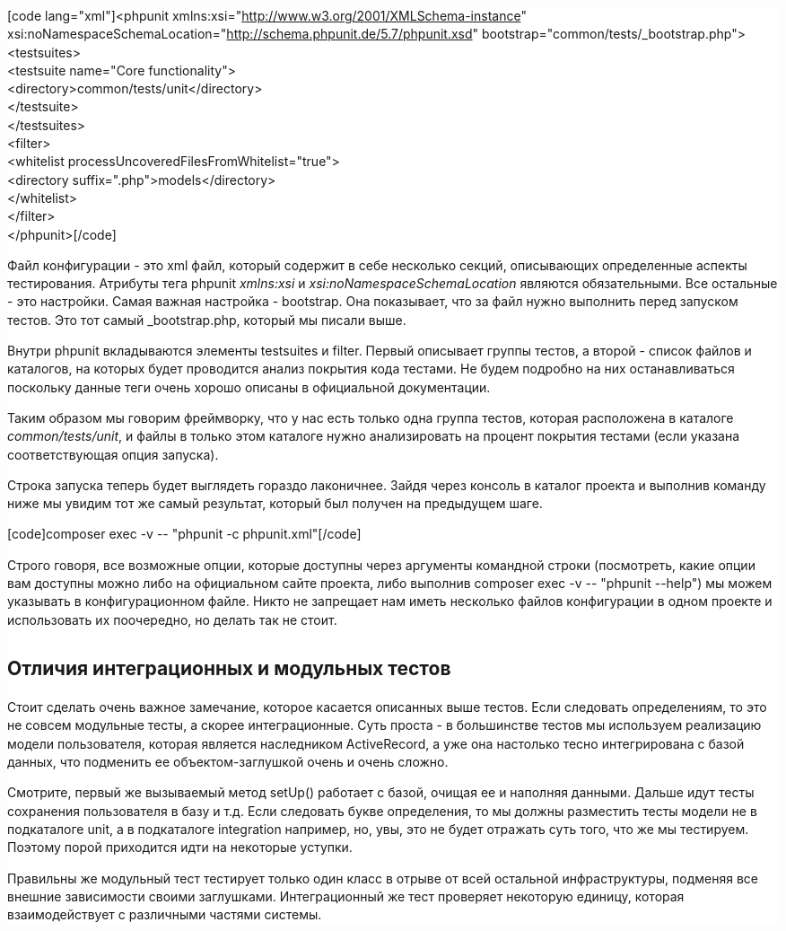 [code lang="xml"]\<phpunit xmlns:xsi="http://www.w3.org/2001/XMLSchema-instance" xsi:noNamespaceSchemaLocation="http://schema.phpunit.de/5.7/phpunit.xsd" bootstrap="common/tests/\_bootstrap.php"\>  
 \<testsuites\>  
 \<testsuite name="Core functionality"\>  
 \<directory\>common/tests/unit\</directory\>  
 \</testsuite\>  
 \</testsuites\>  
 \<filter\>  
 \<whitelist processUncoveredFilesFromWhitelist="true"\>  
 \<directory suffix=".php"\>models\</directory\>  
 \</whitelist\>  
 \</filter\>  
\</phpunit\>[/code]

Файл конфигурации - это xml файл, который содержит в себе несколько секций, описывающих определенные аспекты тестирования. Атрибуты тега phpunit _xmlns:xsi_ и _xsi:noNamespaceSchemaLocation_ являются обязательными. Все остальные - это настройки. Самая важная настройка - bootstrap. Она показывает, что за файл нужно выполнить перед запуском тестов. Это тот самый \_bootstrap.php, который мы писали выше.

Внутри phpunit вкладываются элементы testsuites и filter. Первый описывает группы тестов, а второй - список файлов и каталогов, на которых будет проводится анализ покрытия кода тестами. Не будем подробно на них останавливаться поскольку данные теги очень хорошо описаны в официальной документации.

Таким образом мы говорим фреймворку, что у нас есть только одна группа тестов, которая расположена в каталоге _common/tests/unit_, и файлы в только этом каталоге нужно анализировать на процент покрытия тестами (если указана соответствующая опция запуска).

Строка запуска теперь будет выглядеть гораздо лаконичнее. Зайдя через консоль в каталог проекта и выполнив команду ниже мы увидим тот же самый результат, который был получен на предыдущем шаге.

[code]composer exec -v -- "phpunit -c phpunit.xml"[/code]

Строго говоря, все возможные опции, которые доступны через аргументы командной строки (посмотреть, какие опции вам доступны можно либо на официальном сайте проекта, либо выполнив composer exec -v -- "phpunit --help") мы можем указывать в конфигурационном файле. Никто не запрещает нам иметь несколько файлов конфигурации в одном проекте и использовать их поочередно, но делать так не стоит.

## Отличия интеграционных и модульных тестов

Стоит сделать очень важное замечание, которое касается описанных выше тестов. Если следовать определениям, то это не совсем модульные тесты, а скорее интеграционные. Суть проста - в большинстве тестов мы используем реализацию модели пользователя, которая является наследником ActiveRecord, а уже она настолько тесно интегрирована с базой данных, что подменить ее объектом-заглушкой очень и очень сложно.

Смотрите, первый же вызываемый метод setUp() работает с базой, очищая ее и наполняя данными. Дальше идут тесты сохранения пользователя в базу и т.д. Если следовать букве определения, то мы должны разместить тесты модели не в подкаталоге unit, а в подкаталоге integration например, но, увы, это не будет отражать суть того, что же мы тестируем. Поэтому порой приходится идти на некоторые уступки.

Правильны же модульный тест тестирует только один класс в отрыве от всей остальной инфраструктуры, подменяя все внешние зависимости своими заглушками. Интеграционный же тест проверяет некоторую единицу, которая взаимодействует с различными частями системы.
